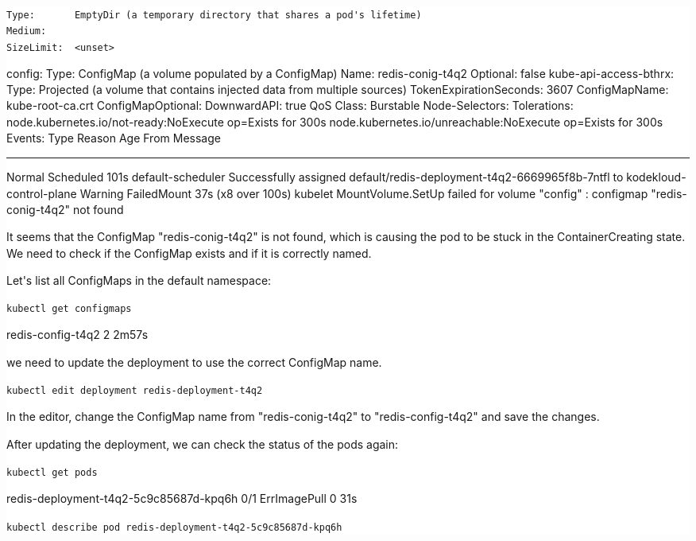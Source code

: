     Type:       EmptyDir (a temporary directory that shares a pod's lifetime)
    Medium:     
    SizeLimit:  <unset>
  config:
    Type:      ConfigMap (a volume populated by a ConfigMap)
    Name:      redis-conig-t4q2
    Optional:  false
  kube-api-access-bthrx:
    Type:                    Projected (a volume that contains injected data from multiple sources)
    TokenExpirationSeconds:  3607
    ConfigMapName:           kube-root-ca.crt
    ConfigMapOptional:       <nil>
    DownwardAPI:             true
QoS Class:                   Burstable
Node-Selectors:              <none>
Tolerations:                 node.kubernetes.io/not-ready:NoExecute op=Exists for 300s
                             node.kubernetes.io/unreachable:NoExecute op=Exists for 300s
Events:
  Type     Reason       Age                 From               Message
  ----     ------       ----                ----               -------
  Normal   Scheduled    101s                default-scheduler  Successfully assigned default/redis-deployment-t4q2-6669965f8b-7ntfl to kodekloud-control-plane
  Warning  FailedMount  37s (x8 over 100s)  kubelet            MountVolume.SetUp failed for volume "config" : configmap "redis-conig-t4q2" not found



It seems that the ConfigMap "redis-conig-t4q2" is not found, which is causing the pod to be stuck in the ContainerCreating state. We need to check if the ConfigMap exists and if it is correctly named.

Let's list all ConfigMaps in the default namespace:

```bash
kubectl get configmaps
```

redis-config-t4q2   2      2m57s

we need to update the deployment to use the correct ConfigMap name.

```bash
kubectl edit deployment redis-deployment-t4q2
```

In the editor, change the ConfigMap name from "redis-conig-t4q2" to "redis-config-t4q2" and save the changes.

After updating the deployment, we can check the status of the pods again:

```bash
kubectl get pods
```

redis-deployment-t4q2-5c9c85687d-kpq6h        0/1     ErrImagePull        0          31s

```bash
kubectl describe pod redis-deployment-t4q2-5c9c85687d-kpq6h
```
